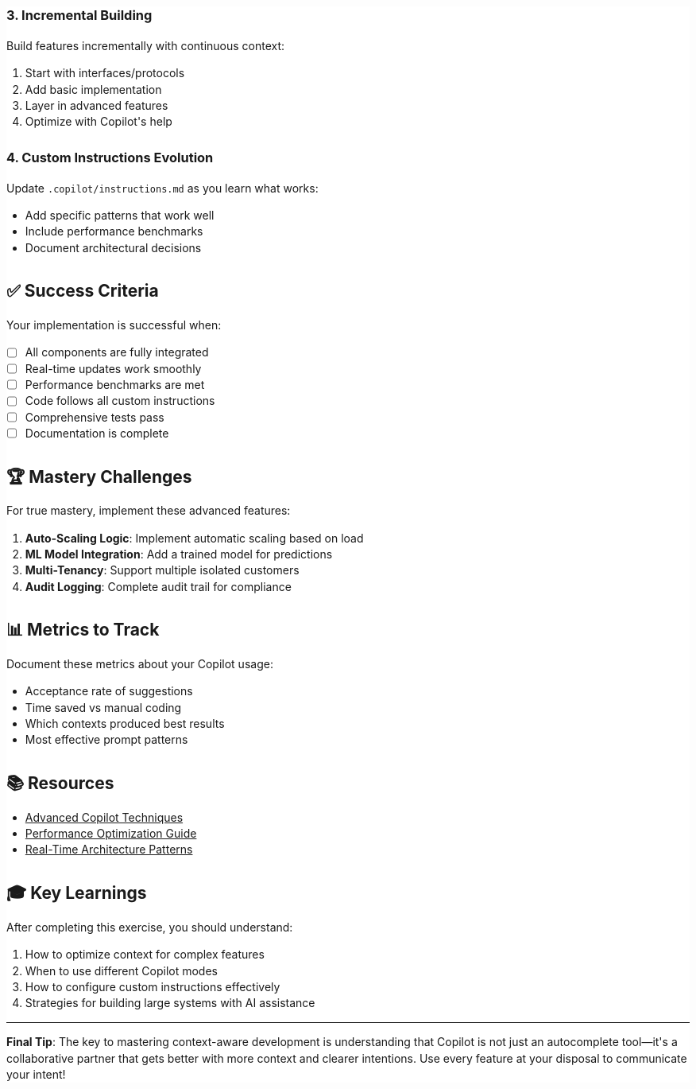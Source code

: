 ### 3. Incremental Building
Build features incrementally with continuous context:
1. Start with interfaces/protocols
2. Add basic implementation
3. Layer in advanced features
4. Optimize with Copilot's help

### 4. Custom Instructions Evolution
Update `.copilot/instructions.md` as you learn what works:
- Add specific patterns that work well
- Include performance benchmarks
- Document architectural decisions

## ✅ Success Criteria

Your implementation is successful when:
- [ ] All components are fully integrated
- [ ] Real-time updates work smoothly
- [ ] Performance benchmarks are met
- [ ] Code follows all custom instructions
- [ ] Comprehensive tests pass
- [ ] Documentation is complete

## 🏆 Mastery Challenges

For true mastery, implement these advanced features:

1. **Auto-Scaling Logic**: Implement automatic scaling based on load
2. **ML Model Integration**: Add a trained model for predictions
3. **Multi-Tenancy**: Support multiple isolated customers
4. **Audit Logging**: Complete audit trail for compliance

## 📊 Metrics to Track

Document these metrics about your Copilot usage:
- Acceptance rate of suggestions
- Time saved vs manual coding
- Which contexts produced best results
- Most effective prompt patterns

## 📚 Resources

- [Advanced Copilot Techniques](../resources/advanced-techniques.md)
- [Performance Optimization Guide](../resources/performance-guide.md)
- [Real-Time Architecture Patterns](../resources/realtime-patterns.md)

## 🎓 Key Learnings

After completing this exercise, you should understand:
1. How to optimize context for complex features
2. When to use different Copilot modes
3. How to configure custom instructions effectively
4. Strategies for building large systems with AI assistance

---

**Final Tip**: The key to mastering context-aware development is understanding that Copilot is not just an autocomplete tool—it's a collaborative partner that gets better with more context and clearer intentions. Use every feature at your disposal to communicate your intent!